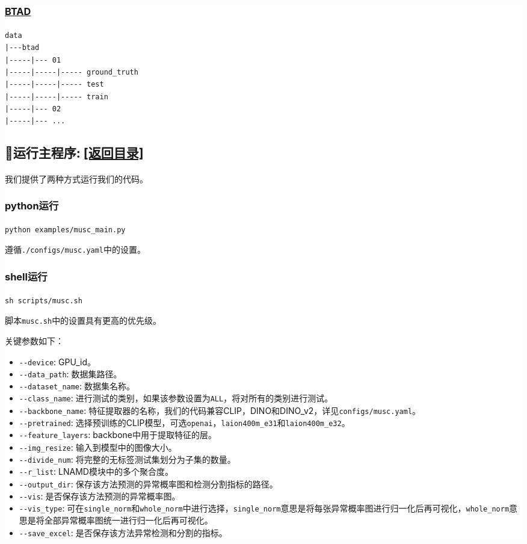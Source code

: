 <span id='datatets_btad'/>

### [BTAD](https://github.com/pankajmishra000/VT-ADL)

```
data
|---btad
|-----|--- 01
|-----|-----|----- ground_truth
|-----|-----|----- test
|-----|-----|----- train
|-----|--- 02
|-----|--- ...
```

<span id='run_musc'/>

## 💎运行主程序: <a href='#all_catelogue'>[返回目录]</a>

我们提供了两种方式运行我们的代码。

### python运行

```
python examples/musc_main.py
```
遵循`./configs/musc.yaml`中的设置。

### shell运行

```
sh scripts/musc.sh
```
脚本`musc.sh`中的设置具有更高的优先级。

关键参数如下：

- `--device`: GPU_id。
- `--data_path`: 数据集路径。
- `--dataset_name`: 数据集名称。
- `--class_name`: 进行测试的类别，如果该参数设置为`ALL`，将对所有的类别进行测试。
- `--backbone_name`: 特征提取器的名称，我们的代码兼容CLIP，DINO和DINO_v2，详见`configs/musc.yaml`。
- `--pretrained`: 选择预训练的CLIP模型，可选`openai`，`laion400m_e31`和`laion400m_e32`。
- `--feature_layers`: backbone中用于提取特征的层。
- `--img_resize`: 输入到模型中的图像大小。
- `--divide_num`: 将完整的无标签测试集划分为子集的数量。
- `--r_list`: LNAMD模块中的多个聚合度。
- `--output_dir`: 保存该方法预测的异常概率图和检测分割指标的路径。
- `--vis`: 是否保存该方法预测的异常概率图。
- `--vis_type`: 可在`single_norm`和`whole_norm`中进行选择，`single_norm`意思是将每张异常概率图进行归一化后再可视化，`whole_norm`意思是将全部异常概率图统一进行归一化后再可视化。
- `--save_excel`: 是否保存该方法异常检测和分割的指标。

<span id='rscin'/>
